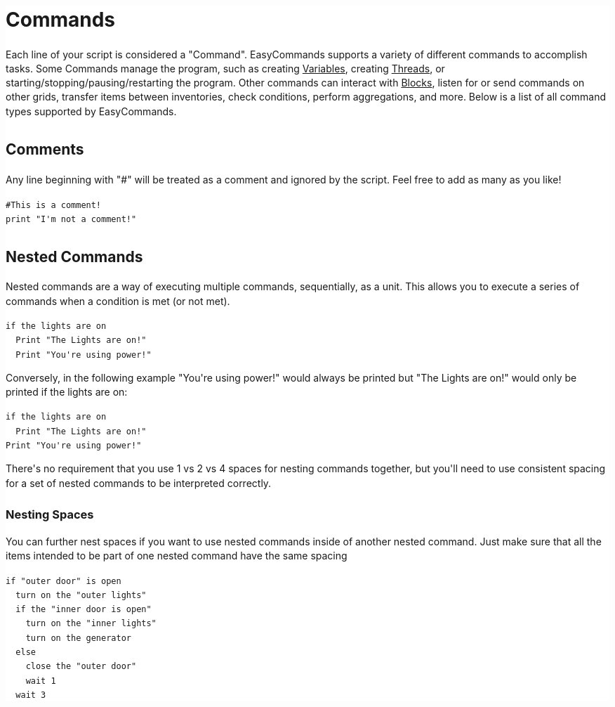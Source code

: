 # Commands

Each line of your script is considered a "Command".  EasyCommands supports a variety of different commands to accomplish tasks.  Some Commands manage the program, such as creating [Variables](https://spaceengineers.merlinofmines.com/EasyCommands/variables "Variables"), creating [Threads](https://spaceengineers.merlinofmines.com/EasyCommands/threads "Threads"), or starting/stopping/pausing/restarting the program.  Other commands can interact with [Blocks](https://spaceengineers.merlinofmines.com/EasyCommands/blockHandlers "Block Handlers"), listen for or send commands on other grids, transfer items between inventories, check conditions, perform aggregations, and more.  Below is a list of all command types supported by EasyCommands.

## Comments
Any line beginning with "#" will be treated as a comment and ignored by the script.  Feel free to add as many as you like!

```
#This is a comment!
print "I'm not a comment!"
```

## Nested Commands
Nested commands are a way of executing multiple commands, sequentially, as a unit.  This allows you to execute a series of commands when a condition is met (or not met).

```
if the lights are on
  Print "The Lights are on!"
  Print "You're using power!"
```

Conversely, in the following example "You're using power!" would always be printed but "The Lights are on!" would only be printed if the lights are on:

```
if the lights are on
  Print "The Lights are on!"
Print "You're using power!"
```

There's no requirement that you use 1 vs 2 vs 4 spaces for nesting commands together, but you'll need to use consistent spacing for a set of nested commands to be interpreted correctly.

### Nesting Spaces

You can further nest spaces if you want to use nested commands inside of another nested command.  Just make sure that all the items intended to be part of one nested command have the same spacing

```
if "outer door" is open
  turn on the "outer lights"
  if the "inner door is open"
    turn on the "inner lights"
    turn on the generator
  else
    close the "outer door"
    wait 1
  wait 3
```
